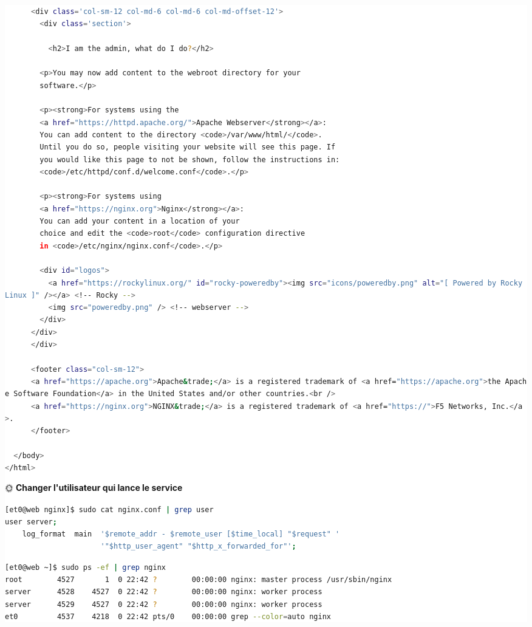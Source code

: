 ```bash
      <div class='col-sm-12 col-md-6 col-md-6 col-md-offset-12'>
        <div class='section'>

          <h2>I am the admin, what do I do?</h2>

        <p>You may now add content to the webroot directory for your
        software.</p>

        <p><strong>For systems using the
        <a href="https://httpd.apache.org/">Apache Webserver</strong></a>:
        You can add content to the directory <code>/var/www/html/</code>.
        Until you do so, people visiting your website will see this page. If
        you would like this page to not be shown, follow the instructions in:
        <code>/etc/httpd/conf.d/welcome.conf</code>.</p>

        <p><strong>For systems using
        <a href="https://nginx.org">Nginx</strong></a>:
        You can add your content in a location of your
        choice and edit the <code>root</code> configuration directive
        in <code>/etc/nginx/nginx.conf</code>.</p>

        <div id="logos">
          <a href="https://rockylinux.org/" id="rocky-poweredby"><img src="icons/poweredby.png" alt="[ Powered by Rocky Linux ]" /></a> <!-- Rocky -->
          <img src="poweredby.png" /> <!-- webserver -->
        </div>
      </div>
      </div>

      <footer class="col-sm-12">
      <a href="https://apache.org">Apache&trade;</a> is a registered trademark of <a href="https://apache.org">the Apache Software Foundation</a> in the United States and/or other countries.<br />
      <a href="https://nginx.org">NGINX&trade;</a> is a registered trademark of <a href="https://">F5 Networks, Inc.</a>.
      </footer>

  </body>
</html>
```

🌞 **Changer l'utilisateur qui lance le service**

```bash
[et0@web nginx]$ sudo cat nginx.conf | grep user
user server;
    log_format  main  '$remote_addr - $remote_user [$time_local] "$request" '
                      '"$http_user_agent" "$http_x_forwarded_for"';
```

```bash
[et0@web ~]$ sudo ps -ef | grep nginx
root        4527       1  0 22:42 ?        00:00:00 nginx: master process /usr/sbin/nginx
server      4528    4527  0 22:42 ?        00:00:00 nginx: worker process
server      4529    4527  0 22:42 ?        00:00:00 nginx: worker process
et0         4537    4218  0 22:42 pts/0    00:00:00 grep --color=auto nginx
```
